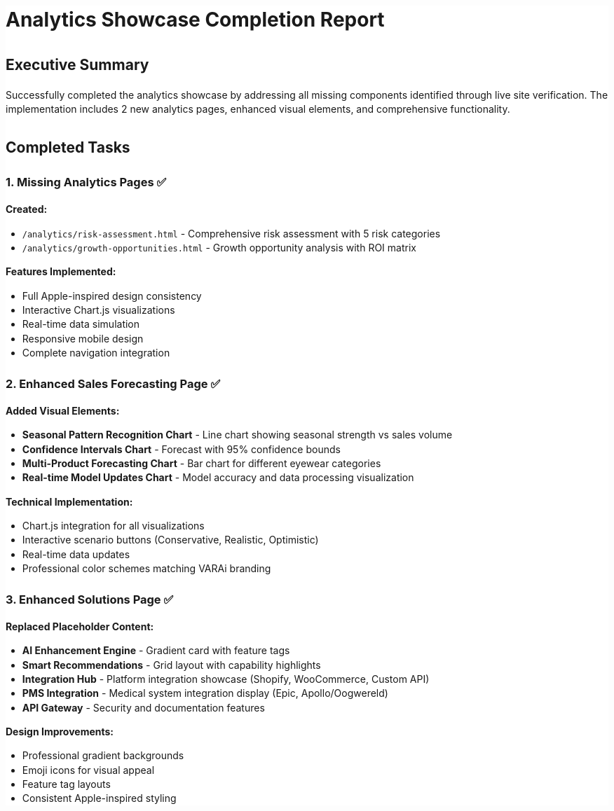 # Analytics Showcase Completion Report

## Executive Summary

Successfully completed the analytics showcase by addressing all missing components identified through live site verification. The implementation includes 2 new analytics pages, enhanced visual elements, and comprehensive functionality.

## Completed Tasks

### 1. Missing Analytics Pages ✅

**Created:**
- `/analytics/risk-assessment.html` - Comprehensive risk assessment with 5 risk categories
- `/analytics/growth-opportunities.html` - Growth opportunity analysis with ROI matrix

**Features Implemented:**
- Full Apple-inspired design consistency
- Interactive Chart.js visualizations
- Real-time data simulation
- Responsive mobile design
- Complete navigation integration

### 2. Enhanced Sales Forecasting Page ✅

**Added Visual Elements:**
- **Seasonal Pattern Recognition Chart** - Line chart showing seasonal strength vs sales volume
- **Confidence Intervals Chart** - Forecast with 95% confidence bounds
- **Multi-Product Forecasting Chart** - Bar chart for different eyewear categories
- **Real-time Model Updates Chart** - Model accuracy and data processing visualization

**Technical Implementation:**
- Chart.js integration for all visualizations
- Interactive scenario buttons (Conservative, Realistic, Optimistic)
- Real-time data updates
- Professional color schemes matching VARAi branding

### 3. Enhanced Solutions Page ✅

**Replaced Placeholder Content:**
- **AI Enhancement Engine** - Gradient card with feature tags
- **Smart Recommendations** - Grid layout with capability highlights
- **Integration Hub** - Platform integration showcase (Shopify, WooCommerce, Custom API)
- **PMS Integration** - Medical system integration display (Epic, Apollo/Oogwereld)
- **API Gateway** - Security and documentation features

**Design Improvements:**
- Professional gradient backgrounds
- Emoji icons for visual appeal
- Feature tag layouts
- Consistent Apple-inspired styling
